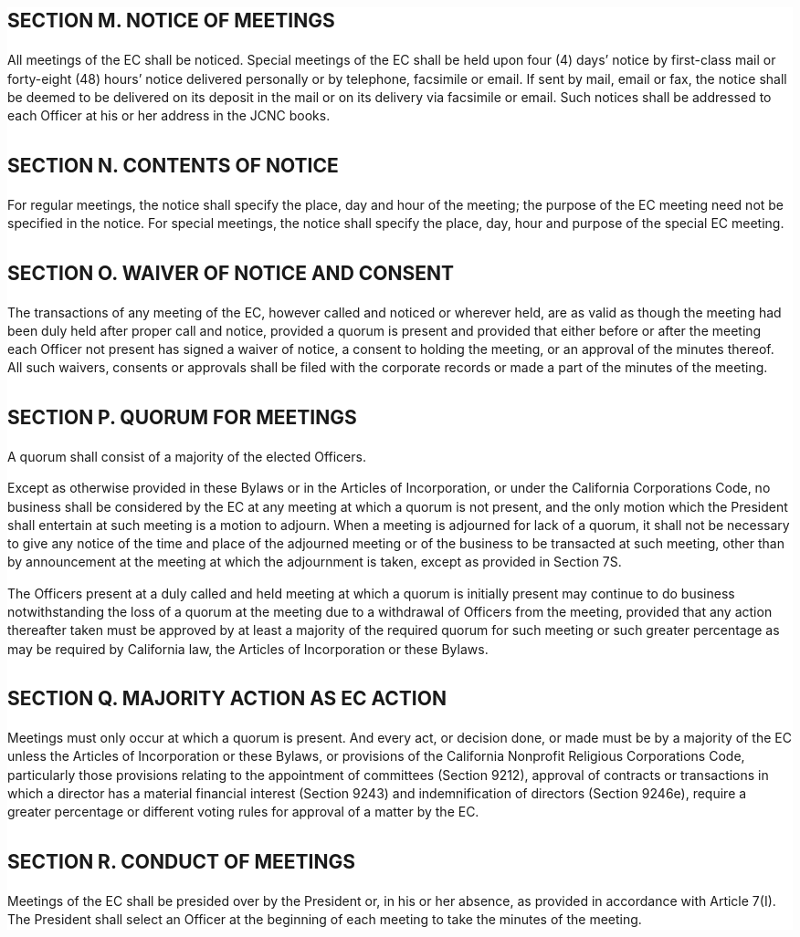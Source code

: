 ## SECTION M. NOTICE OF MEETINGS
All meetings of the EC shall be noticed. Special meetings of the EC shall be held upon four (4)
days’ notice by first-class mail or forty-eight (48) hours’ notice delivered personally or by
telephone, facsimile or email. If sent by mail, email or fax, the notice shall be deemed to be
delivered on its deposit in the mail or on its delivery via facsimile or email. Such notices shall be
addressed to each Officer at his or her address in the JCNC books.

## SECTION N. CONTENTS OF NOTICE
For regular meetings, the notice shall specify the place, day and hour of the meeting; the purpose
of the EC meeting need not be specified in the notice. For special meetings, the notice shall
specify the place, day, hour and purpose of the special EC meeting.

## SECTION O. WAIVER OF NOTICE AND CONSENT
The transactions of any meeting of the EC, however called and noticed or wherever held, are as
valid as though the meeting had been duly held after proper call and notice, provided a quorum is
present and provided that either before or after the meeting each Officer not present has signed a
waiver of notice, a consent to holding the meeting, or an approval of the minutes thereof. All
such waivers, consents or approvals shall be filed with the corporate records or made a part of
the minutes of the meeting.

## SECTION P. QUORUM FOR MEETINGS
A quorum shall consist of a majority of the elected Officers.

Except as otherwise provided in these Bylaws or in the Articles of Incorporation, or under the
California Corporations Code, no business shall be considered by the EC at any meeting at which
a quorum is not present, and the only motion which the President shall entertain at such meeting
is a motion to adjourn. When a meeting is adjourned for lack of a quorum, it shall not be
necessary to give any notice of the time and place of the adjourned meeting or of the business to
be transacted at such meeting, other than by announcement at the meeting at which the
adjournment is taken, except as provided in Section 7S.

The Officers present at a duly called and held meeting at which a quorum is initially present may
continue to do business notwithstanding the loss of a quorum at the meeting due to a withdrawal
of Officers from the meeting, provided that any action thereafter taken must be approved by at
least a majority of the required quorum for such meeting or such greater percentage as may be
required by California law, the Articles of Incorporation or these Bylaws.

## SECTION Q. MAJORITY ACTION AS EC ACTION
Meetings must only occur at which a quorum is present. And every act, or decision done, or
made must be by a majority of the EC unless the Articles of Incorporation or these Bylaws, or
provisions of the California Nonprofit Religious Corporations Code, particularly those
provisions relating to the appointment of committees (Section 9212), approval of contracts or
transactions in which a director has a material financial interest (Section 9243) and
indemnification of directors (Section 9246e), require a greater percentage or different voting
rules for approval of a matter by the EC.

## SECTION R. CONDUCT OF MEETINGS
Meetings of the EC shall be presided over by the President or, in his or her absence, as provided
in accordance with Article 7(I). The President shall select an Officer at the beginning of each
meeting to take the minutes of the meeting.
